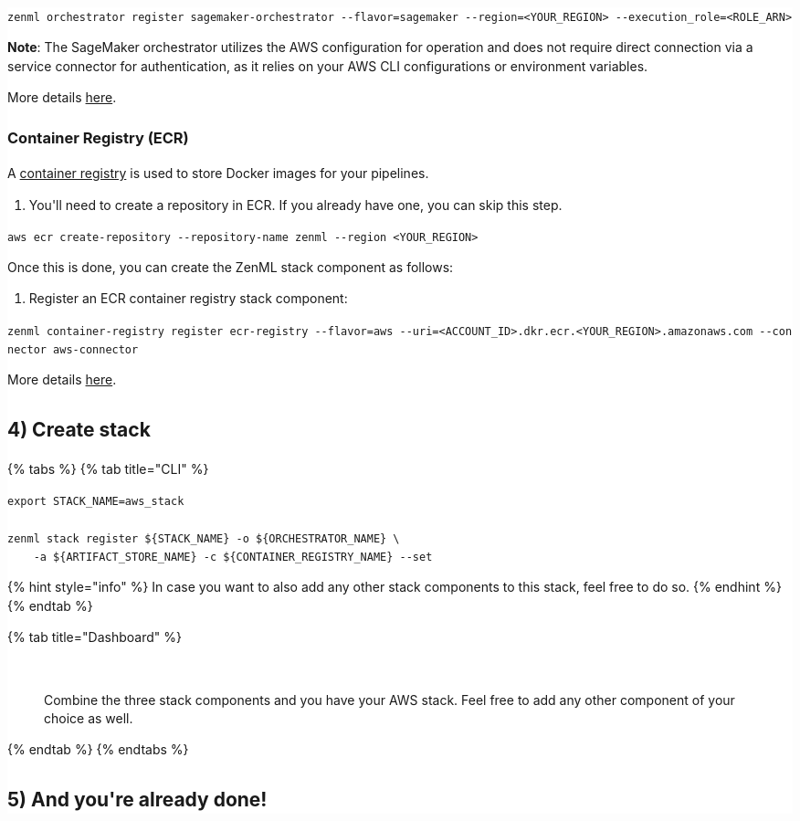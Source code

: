 ```shell
zenml orchestrator register sagemaker-orchestrator --flavor=sagemaker --region=<YOUR_REGION> --execution_role=<ROLE_ARN>
```

**Note**: The SageMaker orchestrator utilizes the AWS configuration for operation and does not require direct connection via a service connector for authentication, as it relies on your AWS CLI configurations or environment variables.

More details [here](../../component-guide/orchestrators/sagemaker.md).

### Container Registry (ECR)

A [container registry](../../component-guide/container-registries/container-registries.md) is used to store Docker images for your pipelines.

1. You'll need to create a repository in ECR. If you already have one, you can skip this step.

```shell
aws ecr create-repository --repository-name zenml --region <YOUR_REGION>
```

Once this is done, you can create the ZenML stack component as follows:

1. Register an ECR container registry stack component:

```shell
zenml container-registry register ecr-registry --flavor=aws --uri=<ACCOUNT_ID>.dkr.ecr.<YOUR_REGION>.amazonaws.com --connector aws-connector
```

More details [here](../../component-guide/container-registries/aws.md).

## 4) Create stack

{% tabs %}
{% tab title="CLI" %}
```shell
export STACK_NAME=aws_stack

zenml stack register ${STACK_NAME} -o ${ORCHESTRATOR_NAME} \
    -a ${ARTIFACT_STORE_NAME} -c ${CONTAINER_REGISTRY_NAME} --set
```

{% hint style="info" %}
In case you want to also add any other stack components to this stack, feel free to do so.
{% endhint %}
{% endtab %}

{% tab title="Dashboard" %}
<figure><img src="../../.gitbook/assets/Create_Stack.png" alt=""><figcaption><p>Combine the three stack components and you have your AWS stack. Feel free to add any other component of your choice as well.</p></figcaption></figure>
{% endtab %}
{% endtabs %}

## 5) And you're already done!
